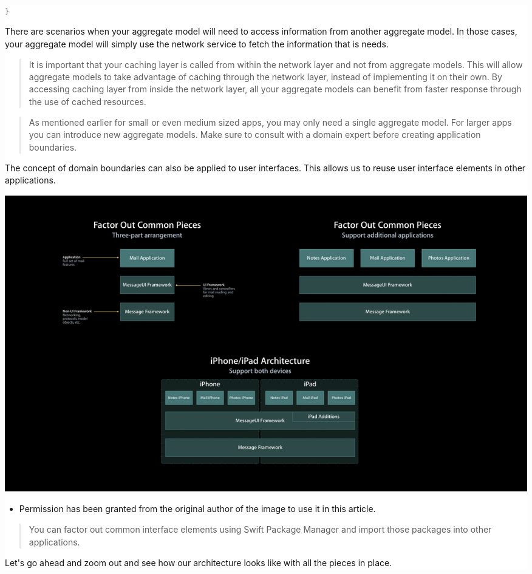 ``` swift 
}
```

There are scenarios when your aggregate model will need to access information from another aggregate model. In those cases, your aggregate model will simply use the network service to fetch the information that is needs. 

> It is important that your caching layer is called from within the network layer and not from aggregate models. This will allow aggregate models to take advantage of caching through the network layer, instead of implementing it on their own. By accessing caching layer from inside the network layer, all your aggregate models can benefit from faster response through the use of cached resources. 

> As mentioned earlier for small or even medium sized apps, you may only need a single aggregate model. For larger apps you can introduce new aggregate models. Make sure to consult with a domain expert before creating application boundaries. 

The concept of domain boundaries can also be applied to user interfaces. This allows us to reuse user interface elements in other applications. 

![Factor out common pieces](/images/user-interface.png)
* Permission has been granted from the original author of the image to use it in this article.

> You can factor out common interface elements using Swift Package Manager and import those packages into other applications. 

Let's go ahead and zoom out and see how our architecture looks like with all the pieces in place. 
